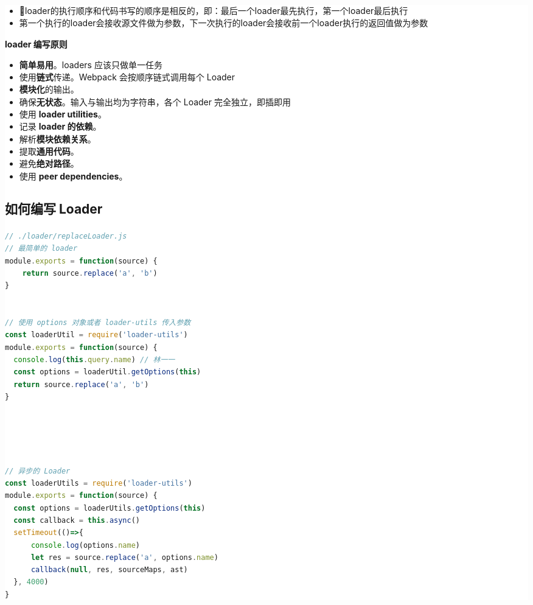 - loader的执行顺序和代码书写的顺序是相反的，即：最后一个loader最先执行，第一个loader最后执行
- 第一个执行的loader会接收源文件做为参数，下一次执行的loader会接收前一个loader执行的返回值做为参数



**loader 编写原则**

- **简单易用**。loaders 应该只做单一任务
- 使用**链式**传递。Webpack 会按顺序链式调用每个 Loader
- **模块化**的输出。
- 确保**无状态**。输入与输出均为字符串，各个 Loader 完全独立，即插即用
- 使用 **loader utilities**。
- 记录 **loader 的依赖**。
- 解析**模块依赖关系**。
- 提取**通用代码**。
- 避免**绝对路径**。
- 使用 **peer dependencies**。





## 如何编写 Loader

```JavaScript
// ./loader/replaceLoader.js
// 最简单的 loader
module.exports = function(source) {
    return source.replace('a', 'b')
}


// 使用 options 对象或者 loader-utils 传入参数
const loaderUtil = require('loader-utils')
module.exports = function(source) {
  console.log(this.query.name) // 林一一
  const options = loaderUtil.getOptions(this)
  return source.replace('a', 'b')
}





// 异步的 Loader
const loaderUtils = require('loader-utils')
module.exports = function(source) {
  const options = loaderUtils.getOptions(this)
  const callback = this.async()
  setTimeout(()=>{
      console.log(options.name)
      let res = source.replace('a', options.name)
      callback(null, res, sourceMaps, ast)
  }, 4000)
}
```

